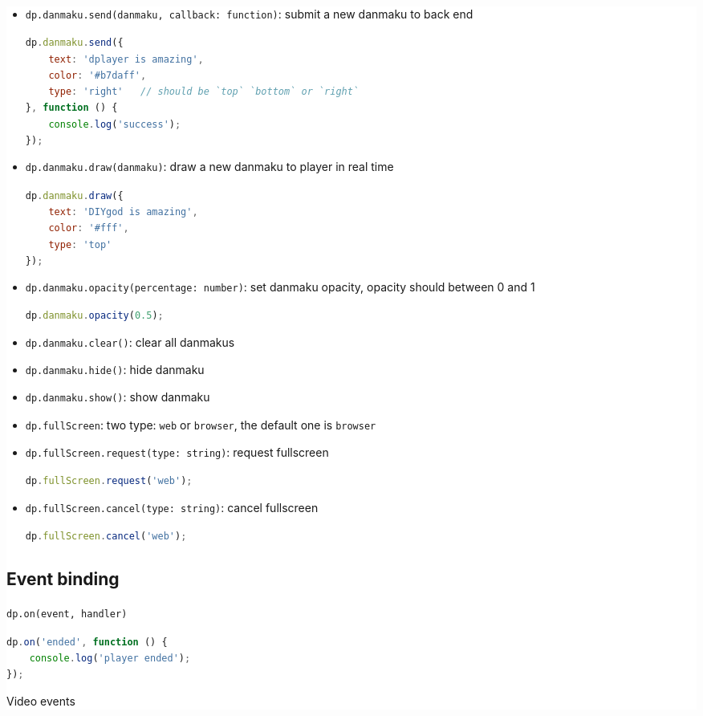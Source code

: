  + `dp.danmaku.send(danmaku, callback: function)`: submit a new danmaku to back end

   ```js
   dp.danmaku.send({
       text: 'dplayer is amazing',
       color: '#b7daff',
       type: 'right'   // should be `top` `bottom` or `right`
   }, function () {
       console.log('success');
   });
   ```

 + `dp.danmaku.draw(danmaku)`: draw a new danmaku to player in real time

   ```js
   dp.danmaku.draw({
       text: 'DIYgod is amazing',
       color: '#fff',
       type: 'top'
   });
   ```

 + `dp.danmaku.opacity(percentage: number)`: set danmaku opacity, opacity should between 0 and 1

   ```js
   dp.danmaku.opacity(0.5);
   ```

 + `dp.danmaku.clear()`: clear all danmakus

 + `dp.danmaku.hide()`: hide danmaku

 + `dp.danmaku.show()`: show danmaku

+ `dp.fullScreen`: two type: `web` or `browser`, the default one is `browser`

 + `dp.fullScreen.request(type: string)`: request fullscreen

   ```js
   dp.fullScreen.request('web');
   ```

 + `dp.fullScreen.cancel(type: string)`: cancel fullscreen

   ```js
   dp.fullScreen.cancel('web');
   ```

## Event binding

`dp.on(event, handler)`

```js
dp.on('ended', function () {
    console.log('player ended');
});
```

Video events
